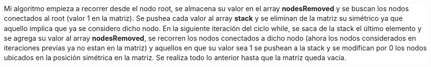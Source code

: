 Mi algoritmo empieza a recorrer desde el nodo root, se almacena su valor en el array **nodesRemoved** y se buscan los nodos conectados al root (valor 1 en la matriz). Se pushea cada valor al array **stack** y se eliminan de la matriz su simétrico ya que aquello implica que ya se considero dicho nodo. En la siguiente iteración del ciclo while, se saca de la stack el último elemento y se agrega su valor al array **nodesRemoved**, se recorren los nodos conectados a dicho nodo (ahora los nodos considerados en iteraciones previas ya no estan en la matriz) y aquellos en que su valor sea 1 se pushean a la stack y se modifican por 0 los nodos ubicados en la posición simétrica en la matriz. Se realiza todo lo anterior hasta que la matriz queda vacía.

